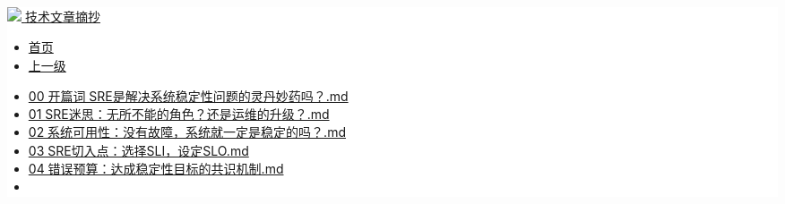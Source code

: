 <!DOCTYPE html>

<html xmlns="http://www.w3.org/1999/xhtml">
<head>
<head>
<meta content="text/html; charset=utf-8" http-equiv="Content-Type"/>
<meta content="width=device-width, initial-scale=1, maximum-scale=1.0, user-scalable=no" name="viewport"/>
<meta content="zh-cn" http-equiv="content-language"/>
<meta content="04 错误预算：达成稳定性目标的共识机制" name="description"/>
<link href="/static/favicon.png" rel="icon"/>
<title>04 错误预算：达成稳定性目标的共识机制 </title>
<link href="/static/index.css" rel="stylesheet"/>
<link href="/static/highlight.min.css" rel="stylesheet"/>
<script src="/static/highlight.min.js"></script>
<meta content="Hexo 4.2.0" name="generator"/>

</head>
<body>
<div class="book-container">
<div class="book-sidebar">
<div class="book-brand">
<a href="/">
<img src="/static/favicon.png"/>
<span>技术文章摘抄</span>
</a>
</div>
<div class="book-menu uncollapsible">
<ul class="uncollapsible">
<li><a class="current-tab" href="/">首页</a></li>
<li><a href="../">上一级</a></li>
</ul>
<ul class="uncollapsible">
<li>
<a class="menu-item" href="/%e4%b8%93%e6%a0%8f/RE%e5%ae%9e%e6%88%98%e6%89%8b%e5%86%8c/00%20%e5%bc%80%e7%af%87%e8%af%8d%20SRE%e6%98%af%e8%a7%a3%e5%86%b3%e7%b3%bb%e7%bb%9f%e7%a8%b3%e5%ae%9a%e6%80%a7%e9%97%ae%e9%a2%98%e7%9a%84%e7%81%b5%e4%b8%b9%e5%a6%99%e8%8d%af%e5%90%97%ef%bc%9f.md" id="00 开篇词 SRE是解决系统稳定性问题的灵丹妙药吗？.md">00 开篇词 SRE是解决系统稳定性问题的灵丹妙药吗？.md</a>
</li>
<li>
<a class="menu-item" href="/%e4%b8%93%e6%a0%8f/RE%e5%ae%9e%e6%88%98%e6%89%8b%e5%86%8c/01%20SRE%e8%bf%b7%e6%80%9d%ef%bc%9a%e6%97%a0%e6%89%80%e4%b8%8d%e8%83%bd%e7%9a%84%e8%a7%92%e8%89%b2%ef%bc%9f%e8%bf%98%e6%98%af%e8%bf%90%e7%bb%b4%e7%9a%84%e5%8d%87%e7%ba%a7%ef%bc%9f.md" id="01 SRE迷思：无所不能的角色？还是运维的升级？.md">01 SRE迷思：无所不能的角色？还是运维的升级？.md</a>
</li>
<li>
<a class="menu-item" href="/%e4%b8%93%e6%a0%8f/RE%e5%ae%9e%e6%88%98%e6%89%8b%e5%86%8c/02%20%e7%b3%bb%e7%bb%9f%e5%8f%af%e7%94%a8%e6%80%a7%ef%bc%9a%e6%b2%a1%e6%9c%89%e6%95%85%e9%9a%9c%ef%bc%8c%e7%b3%bb%e7%bb%9f%e5%b0%b1%e4%b8%80%e5%ae%9a%e6%98%af%e7%a8%b3%e5%ae%9a%e7%9a%84%e5%90%97%ef%bc%9f.md" id="02 系统可用性：没有故障，系统就一定是稳定的吗？.md">02 系统可用性：没有故障，系统就一定是稳定的吗？.md</a>
</li>
<li>
<a class="menu-item" href="/%e4%b8%93%e6%a0%8f/RE%e5%ae%9e%e6%88%98%e6%89%8b%e5%86%8c/03%20SRE%e5%88%87%e5%85%a5%e7%82%b9%ef%bc%9a%e9%80%89%e6%8b%a9SLI%ef%bc%8c%e8%ae%be%e5%ae%9aSLO.md" id="03 SRE切入点：选择SLI，设定SLO.md">03 SRE切入点：选择SLI，设定SLO.md</a>
</li>
<li>
<a class="menu-item" href="/%e4%b8%93%e6%a0%8f/RE%e5%ae%9e%e6%88%98%e6%89%8b%e5%86%8c/04%20%e9%94%99%e8%af%af%e9%a2%84%e7%ae%97%ef%bc%9a%e8%be%be%e6%88%90%e7%a8%b3%e5%ae%9a%e6%80%a7%e7%9b%ae%e6%a0%87%e7%9a%84%e5%85%b1%e8%af%86%e6%9c%ba%e5%88%b6.md" id="04 错误预算：达成稳定性目标的共识机制.md">04 错误预算：达成稳定性目标的共识机制.md</a>
</li>
<li>